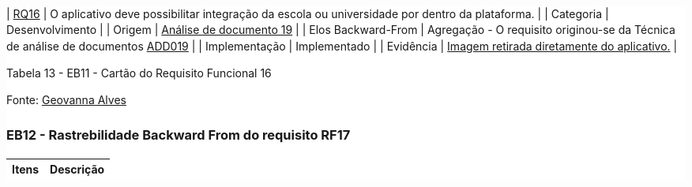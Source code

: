 | [RQ16](https://requisitos-de-software.github.io/2025.2-Grupo05/Elicita%C3%A7%C3%A3o/Requisitos-Elicitados/#:~:text=An%C3%A1lise%20de%20documenta%C3%A7%C3%A3o-,RQ15,-O%20aplicativo%20deve) | O aplicativo deve possibilitar integração da escola ou universidade por dentro da plataforma.                                                                                                                                         |
| Categoria                                                                                                                                                                                   | Desenvolvimento                                                                                                                                                                                                                       |
| Origem                                                                                                                                                                                      | [Análise de documento 19](https://requisitos-de-software.github.io/2025.2-Grupo05/Elicita%C3%A7%C3%A3o/Tecnicas/Analise_docs/#:~:text=link-,ADD019,-O%20aplicativo%20n%C3%A3o)                                                        |
| Elos Backward-From                                                                                                                                                                          | Agregação - O requisito originou-se da Técnica de análise de documentos [ADD019](https://requisitos-de-software.github.io/2025.2-Grupo05/Elicita%C3%A7%C3%A3o/Tecnicas/Analise_docs/#:~:text=link-,ADD019,-O%20aplicativo%20n%C3%A3o) |
| Implementação                                                                                                                                                                               | Implementado                                                                                                                                                                                                                          |
| Evidência                                                                                                                                                                                   | [Imagem retirada diretamente do aplicativo.](https://ibb.co/ksYn4ft1)                                                                                                                                                                 |

<p style="font-size: 14px;">Tabela 13 - EB11 - Cartão do Requisito Funcional 16</p>
Fonte: <a  href="https://github.com/GeovannaUmbelino"> Geovanna Alves </a>

### EB12 - Rastrebilidade Backward From do requisito RF17

| Itens                                                                                                                                                                                       | Descrição                                                                                                                                                                                                                                                                                                                                                                                                                                                                                                                                                                                                                                                                                                                                                                                                                                                                                                                                         |
| ------------------------------------------------------------------------------------------------------------------------------------------------------------------------------------------- | ------------------------------------------------------------------------------------------------------------------------------------------------------------------------------------------------------------------------------------------------------------------------------------------------------------------------------------------------------------------------------------------------------------------------------------------------------------------------------------------------------------------------------------------------------------------------------------------------------------------------------------------------------------------------------------------------------------------------------------------------------------------------------------------------------------------------------------------------------------------------------------------------------------------------------------------------- |
